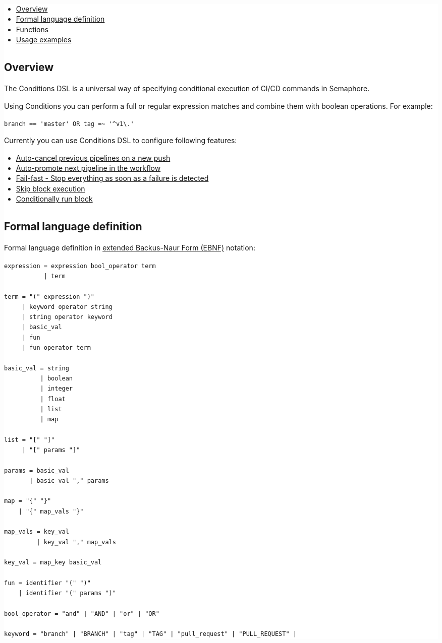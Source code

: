 - [Overview](#overview)
- [Formal language definition](#formal-language-definition)
- [Functions](#functions)
- [Usage examples](#usage-examples)

## Overview

The Conditions DSL is a universal way of specifying conditional execution of
CI/CD commands in Semaphore.

Using Conditions you can perform a full or regular expression matches and
combine them with boolean operations. For example:
```
branch == 'master' OR tag =~ '^v1\.'
```

Currently you can use Conditions DSL to configure following features:

- [Auto-cancel previous pipelines on a new push][auto_cancel]
- [Auto-promote next pipeline in the workflow][auto_promote]
- [Fail-fast - Stop everything as soon as a failure is detected][fail_fast]
- [Skip block execution][skip]
- [Conditionally run block][run]

## Formal language definition

Formal language definition in [extended Backus-Naur Form (EBNF)][ebnf] notation:

``` txt
expression = expression bool_operator term
           | term

term = "(" expression ")"      
     | keyword operator string
     | string operator keyword
     | basic_val                  
     | fun
     | fun operator term

basic_val = string
          | boolean
          | integer
          | float
          | list
          | map

list = "[" "]"
     | "[" params "]"

params = basic_val
       | basic_val "," params

map = "{" "}"
    | "{" map_vals "}"

map_vals = key_val
         | key_val "," map_vals

key_val = map_key basic_val

fun = identifier "(" ")"
    | identifier "(" params ")"

bool_operator = "and" | "AND" | "or" | "OR"

keyword = "branch" | "BRANCH" | "tag" | "TAG" | "pull_request" | "PULL_REQUEST" |
```

[ebnf]: https://en.wikipedia.org/wiki/Extended_Backus%E2%80%93Naur_form
[skip]: https://docs.semaphoreci.com/article/50-pipeline-yaml#skip-in-blocks
[run]: https://docs.semaphoreci.com/article/50-pipeline-yaml#run-in-blocks
[fail_fast]: https://docs.semaphoreci.com/article/50-pipeline-yaml#fail_fast
[auto_cancel]: https://docs.semaphoreci.com/article/50-pipeline-yaml#auto_cancel
[auto_promote]: https://docs.semaphoreci.com/article/50-pipeline-yaml#auto_promote
[cm-range-git]: https://git-scm.com/book/en/v2/Git-Tools-Revision-Selection